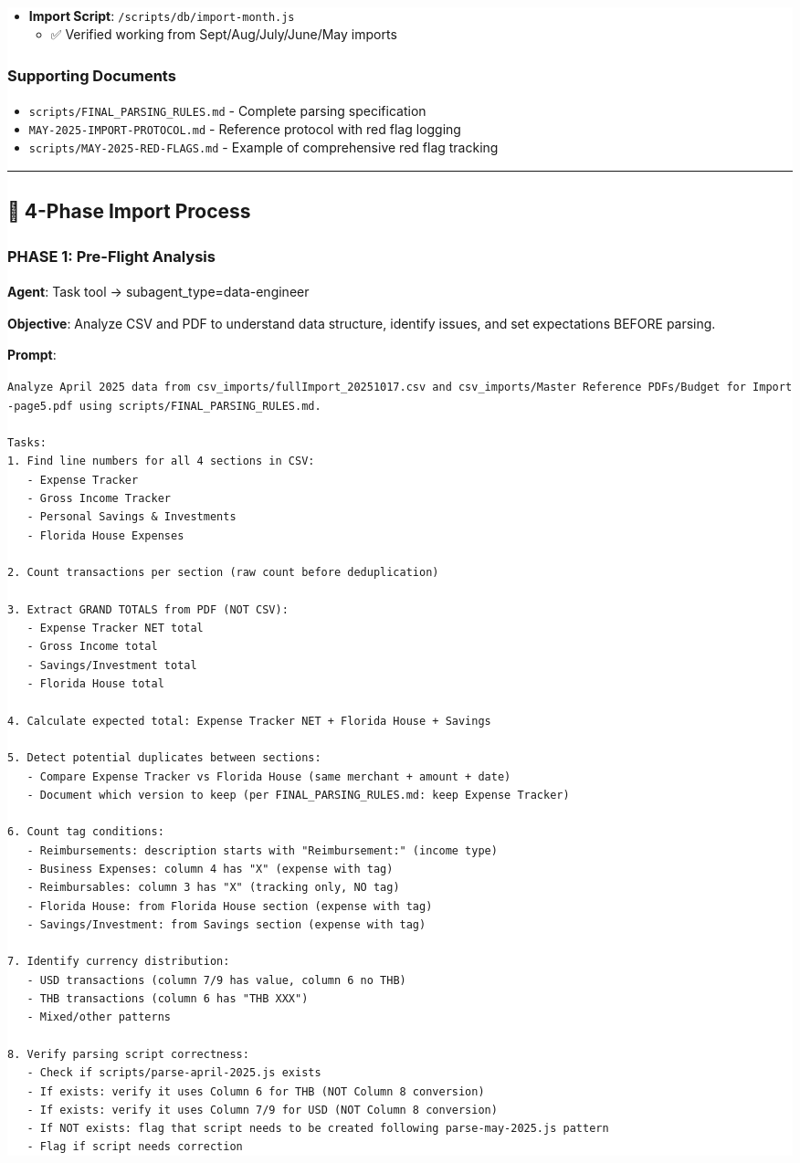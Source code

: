 - **Import Script**: `/scripts/db/import-month.js`
  - ✅ Verified working from Sept/Aug/July/June/May imports

### Supporting Documents
- `scripts/FINAL_PARSING_RULES.md` - Complete parsing specification
- `MAY-2025-IMPORT-PROTOCOL.md` - Reference protocol with red flag logging
- `scripts/MAY-2025-RED-FLAGS.md` - Example of comprehensive red flag tracking

---

## 🔧 4-Phase Import Process

### PHASE 1: Pre-Flight Analysis

**Agent**: Task tool → subagent_type=data-engineer

**Objective**: Analyze CSV and PDF to understand data structure, identify issues, and set expectations BEFORE parsing.

**Prompt**:
```
Analyze April 2025 data from csv_imports/fullImport_20251017.csv and csv_imports/Master Reference PDFs/Budget for Import-page5.pdf using scripts/FINAL_PARSING_RULES.md.

Tasks:
1. Find line numbers for all 4 sections in CSV:
   - Expense Tracker
   - Gross Income Tracker
   - Personal Savings & Investments
   - Florida House Expenses

2. Count transactions per section (raw count before deduplication)

3. Extract GRAND TOTALS from PDF (NOT CSV):
   - Expense Tracker NET total
   - Gross Income total
   - Savings/Investment total
   - Florida House total

4. Calculate expected total: Expense Tracker NET + Florida House + Savings

5. Detect potential duplicates between sections:
   - Compare Expense Tracker vs Florida House (same merchant + amount + date)
   - Document which version to keep (per FINAL_PARSING_RULES.md: keep Expense Tracker)

6. Count tag conditions:
   - Reimbursements: description starts with "Reimbursement:" (income type)
   - Business Expenses: column 4 has "X" (expense with tag)
   - Reimbursables: column 3 has "X" (tracking only, NO tag)
   - Florida House: from Florida House section (expense with tag)
   - Savings/Investment: from Savings section (expense with tag)

7. Identify currency distribution:
   - USD transactions (column 7/9 has value, column 6 no THB)
   - THB transactions (column 6 has "THB XXX")
   - Mixed/other patterns

8. Verify parsing script correctness:
   - Check if scripts/parse-april-2025.js exists
   - If exists: verify it uses Column 6 for THB (NOT Column 8 conversion)
   - If exists: verify it uses Column 7/9 for USD (NOT Column 8 conversion)
   - If NOT exists: flag that script needs to be created following parse-may-2025.js pattern
   - Flag if script needs correction

```